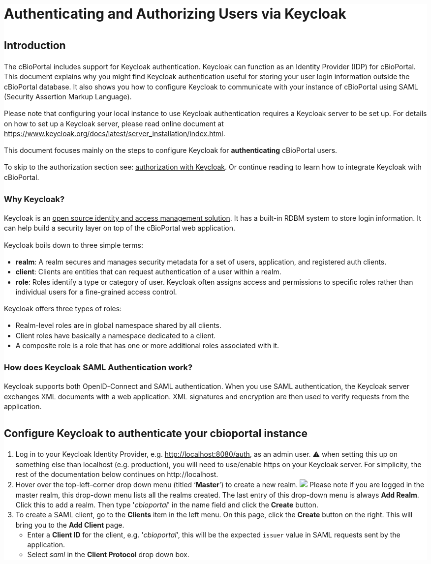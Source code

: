 # Authenticating and Authorizing Users via Keycloak

## Introduction

The cBioPortal includes support for Keycloak authentication. Keycloak can function as an Identity Provider (IDP) for cBioPortal.
This document explains why you might find Keycloak authentication useful for storing your user login information outside
the cBioPortal database. It also shows you how to configure Keycloak to communicate with your instance of cBioPortal using
SAML (Security Assertion Markup Language).

Please note that configuring your local instance to use Keycloak authentication requires a Keycloak server to be set up. For details on how to set up a Keycloak server, please read online document at <https://www.keycloak.org/docs/latest/server_installation/index.html>.

This document focuses mainly on the steps to configure Keycloak for **authenticating** cBioPortal users.

To skip to the authorization section see: [authorization with Keycloak](#authorization-with-keycloak). Or continue reading to learn how to integrate Keycloak with cBioPortal.

### Why Keycloak?

Keycloak is an [open source identity and access management solution](https://keycloak.gitbooks.io/documentation/server_admin/topics/overview.html). It has a built-in RDBM system to store login information. It can help build a security layer on top of the cBioPortal web application.

Keycloak boils down to three simple terms:
* **realm**: A realm secures and manages security metadata for a set of users, application, and registered auth clients.
* **client**: Clients are entities that can request authentication of a user within a realm.
* **role**: Roles identify a type or category of user. Keycloak often assigns access and permissions to specific roles rather than individual users for a fine-grained access control. 

Keycloak offers three types of roles: 
* Realm-level roles are in global namespace shared by all clients. 
* Client roles have basically a namespace dedicated to a client. 
* A composite role is a role that has one or more additional roles associated with it. 


### How does Keycloak SAML Authentication work?

Keycloak supports both OpenID-Connect and SAML authentication. When you use SAML authentication, the Keycloak server exchanges XML documents with a web application. XML signatures and encryption are then used to verify requests from the application.

## Configure Keycloak to authenticate your cbioportal instance
1. Log in to your Keycloak Identity Provider, e.g. <http://localhost:8080/auth>, as an admin user. :warning: when setting this up on something else than localhost (e.g. production), you will need to use/enable https on your Keycloak server. For simplicity, the rest of the documentation below continues on http://localhost.
2. Hover over the top-left–corner drop down menu (titled ‘**Master**’) to create a new realm.
![](images/previews/add-realm.png)
Please note if you are logged in the master realm, this drop-down menu lists all the realms created. The last entry of this drop-down menu is always **Add Realm**. Click this to add a realm. Then type '_cbioportal_' in the name field and click the **Create** button.
3. To create a SAML client, go to the **Clients** item in the left menu. On this page, click the **Create** button on the right. This will bring you to the **Add Client** page.
    * Enter a **Client ID** for the client, e.g. '_cbioportal_', this will be the expected `issuer` value in SAML requests sent by the application.
    * Select _saml_ in the **Client Protocol** drop down box.